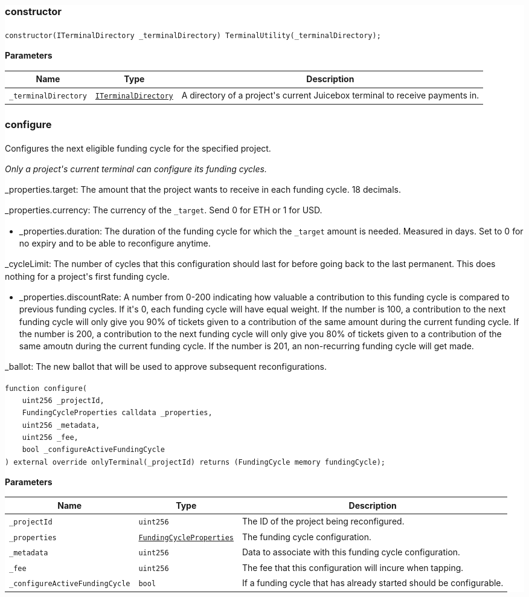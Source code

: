 ### constructor

```solidity
constructor(ITerminalDirectory _terminalDirectory) TerminalUtility(_terminalDirectory);
```

**Parameters**

|Name|Type|Description|
|----|----|-----------|
|`_terminalDirectory`|[`ITerminalDirectory`](/docs/dev/deprecated/juice-contracts-v1/interfaces/iterminaldirectory.md)|A directory of a project's current Juicebox terminal to receive payments in.|

### configure

Configures the next eligible funding cycle for the specified project.

*Only a project's current terminal can configure its funding cycles.*

_properties.target: The amount that the project wants to receive in each funding cycle. 18 decimals.

_properties.currency: The currency of the `_target`. Send 0 for ETH or 1 for USD.

- _properties.duration: The duration of the funding cycle for which the `_target` amount is needed. Measured in days.
Set to 0 for no expiry and to be able to reconfigure anytime.

_cycleLimit: The number of cycles that this configuration should last for before going back to the last permanent. This does nothing for a project's first funding cycle.

- _properties.discountRate: A number from 0-200 indicating how valuable a contribution to this funding cycle is compared to previous funding cycles.
If it's 0, each funding cycle will have equal weight.
If the number is 100, a contribution to the next funding cycle will only give you 90% of tickets given to a contribution of the same amount during the current funding cycle.
If the number is 200, a contribution to the next funding cycle will only give you 80% of tickets given to a contribution of the same amoutn during the current funding cycle.
If the number is 201, an non-recurring funding cycle will get made.

_ballot: The new ballot that will be used to approve subsequent reconfigurations.

```solidity
function configure(
    uint256 _projectId,
    FundingCycleProperties calldata _properties,
    uint256 _metadata,
    uint256 _fee,
    bool _configureActiveFundingCycle
) external override onlyTerminal(_projectId) returns (FundingCycle memory fundingCycle);
```

**Parameters**

|Name|Type|Description|
|----|----|-----------|
|`_projectId`|`uint256`|The ID of the project being reconfigured.|
|`_properties`|[`FundingCycleProperties`](/docs/dev/deprecated/juice-contracts-v1/interfaces/fundingcycleproperties.md)|The funding cycle configuration.|
|`_metadata`|`uint256`|Data to associate with this funding cycle configuration.|
|`_fee`|`uint256`|The fee that this configuration will incure when tapping.|
|`_configureActiveFundingCycle`|`bool`|If a funding cycle that has already started should be configurable.|

